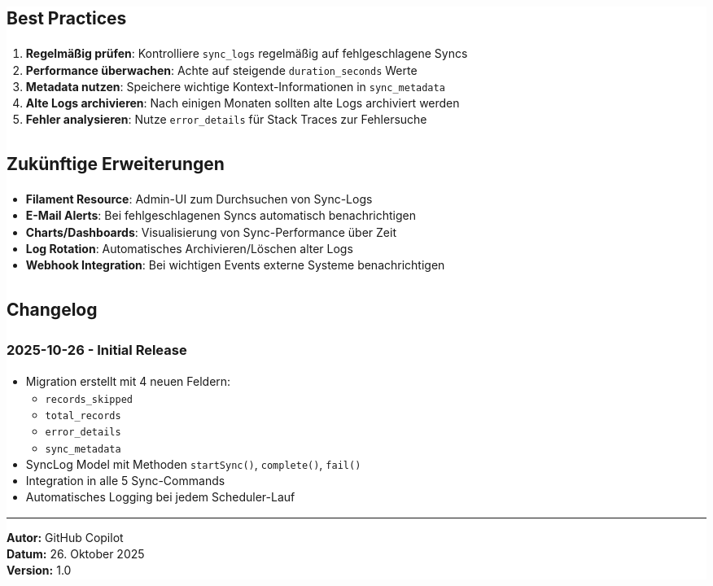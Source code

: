 ## Best Practices

1. **Regelmäßig prüfen**: Kontrolliere `sync_logs` regelmäßig auf fehlgeschlagene Syncs
2. **Performance überwachen**: Achte auf steigende `duration_seconds` Werte
3. **Metadata nutzen**: Speichere wichtige Kontext-Informationen in `sync_metadata`
4. **Alte Logs archivieren**: Nach einigen Monaten sollten alte Logs archiviert werden
5. **Fehler analysieren**: Nutze `error_details` für Stack Traces zur Fehlersuche

## Zukünftige Erweiterungen

- **Filament Resource**: Admin-UI zum Durchsuchen von Sync-Logs
- **E-Mail Alerts**: Bei fehlgeschlagenen Syncs automatisch benachrichtigen
- **Charts/Dashboards**: Visualisierung von Sync-Performance über Zeit
- **Log Rotation**: Automatisches Archivieren/Löschen alter Logs
- **Webhook Integration**: Bei wichtigen Events externe Systeme benachrichtigen

## Changelog

### 2025-10-26 - Initial Release

- Migration erstellt mit 4 neuen Feldern:
  - `records_skipped`
  - `total_records`
  - `error_details`
  - `sync_metadata`
- SyncLog Model mit Methoden `startSync()`, `complete()`, `fail()`
- Integration in alle 5 Sync-Commands
- Automatisches Logging bei jedem Scheduler-Lauf

---

**Autor:** GitHub Copilot  
**Datum:** 26. Oktober 2025  
**Version:** 1.0

